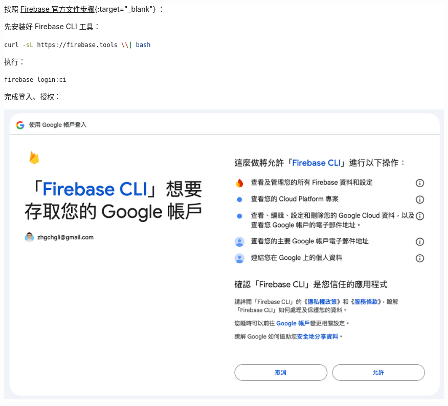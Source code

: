 按照 [Firebase 官方文件步骤](https://firebase.google.com/docs/cli?hl=zh-tw#install-cli-mac-linux){:target="_blank"} ：



先安装好 Firebase CLI 工具：



```bash
curl -sL https://firebase.tools \\| bash
```



执行：



```bash
firebase login:ci
```



完成登入、授权：



![](/assets/4b001d2e8440/1*Jex5aYzRSs7Trfx6z_e1Aw.png)

